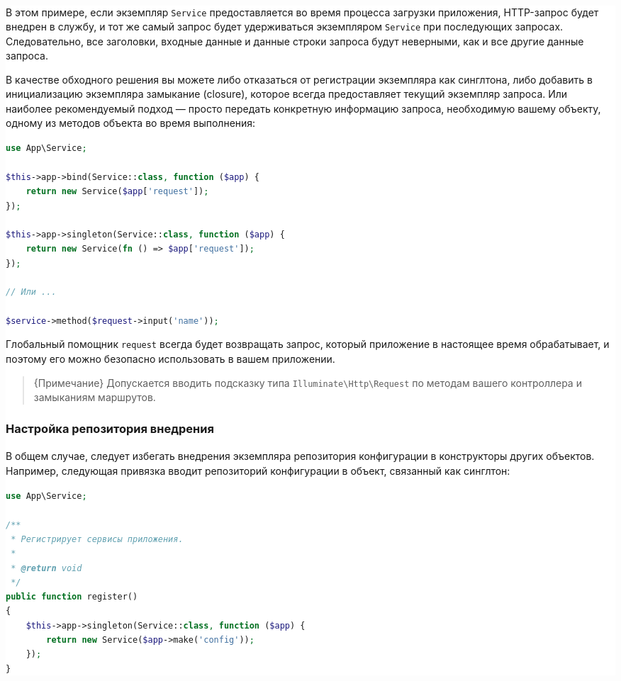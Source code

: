 
В этом примере, если экземпляр `Service` предоставляется во время процесса загрузки приложения, HTTP-запрос будет внедрен в службу, и тот же самый запрос будет удерживаться экземпляром `Service` при последующих запросах. Следовательно, все заголовки, входные данные и данные строки запроса будут неверными, как и все другие данные запроса.

В качестве обходного решения вы можете либо отказаться от регистрации экземпляра как синглтона, либо добавить в инициализацию экземпляра замыкание (closure), которое всегда предоставляет текущий экземпляр запроса. Или наиболее рекомендуемый подход — просто передать конкретную информацию запроса, необходимую вашему объекту, одному из методов объекта во время выполнения:

```php
use App\Service;

$this->app->bind(Service::class, function ($app) {
    return new Service($app['request']);
});

$this->app->singleton(Service::class, function ($app) {
    return new Service(fn () => $app['request']);
});

// Или ...

$service->method($request->input('name'));
```

Глобальный помощник `request` всегда будет возвращать запрос, который приложение в настоящее время обрабатывает, и поэтому его можно безопасно использовать в вашем приложении.

> {Примечание} Допускается вводить подсказку типа `Illuminate\Http\Request` по методам вашего контроллера и замыканиям маршрутов.

<a name="configuration-repository-injection"></a>
### Настройка репозитория внедрения

В общем случае, следует избегать внедрения экземпляра репозитория конфигурации в конструкторы других объектов. Например, следующая привязка вводит репозиторий конфигурации в объект, связанный как синглтон:

```php
use App\Service;

/**
 * Регистрирует сервисы приложения.
 *
 * @return void
 */
public function register()
{
    $this->app->singleton(Service::class, function ($app) {
        return new Service($app->make('config'));
    });
}
```
